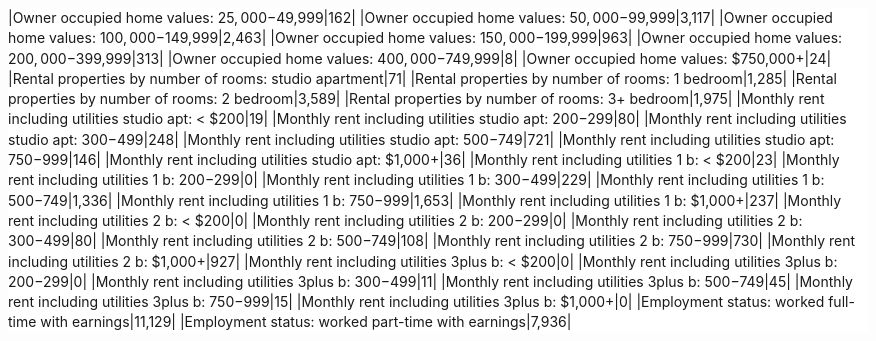 |Owner occupied home values: $25,000-$49,999|162|
|Owner occupied home values: $50,000-$99,999|3,117|
|Owner occupied home values: $100,000-$149,999|2,463|
|Owner occupied home values: $150,000-$199,999|963|
|Owner occupied home values: $200,000-$399,999|313|
|Owner occupied home values: $400,000-$749,999|8|
|Owner occupied home values: $750,000+|24|
|Rental properties by number of rooms: studio apartment|71|
|Rental properties by number of rooms: 1 bedroom|1,285|
|Rental properties by number of rooms: 2 bedroom|3,589|
|Rental properties by number of rooms: 3+ bedroom|1,975|
|Monthly rent including utilities studio apt: < $200|19|
|Monthly rent including utilities studio apt: $200-$299|80|
|Monthly rent including utilities studio apt: $300-$499|248|
|Monthly rent including utilities studio apt: $500-$749|721|
|Monthly rent including utilities studio apt: $750-$999|146|
|Monthly rent including utilities studio apt: $1,000+|36|
|Monthly rent including utilities 1 b: < $200|23|
|Monthly rent including utilities 1 b: $200-$299|0|
|Monthly rent including utilities 1 b: $300-$499|229|
|Monthly rent including utilities 1 b: $500-$749|1,336|
|Monthly rent including utilities 1 b: $750-$999|1,653|
|Monthly rent including utilities 1 b: $1,000+|237|
|Monthly rent including utilities 2 b: < $200|0|
|Monthly rent including utilities 2 b: $200-$299|0|
|Monthly rent including utilities 2 b: $300-$499|80|
|Monthly rent including utilities 2 b: $500-$749|108|
|Monthly rent including utilities 2 b: $750-$999|730|
|Monthly rent including utilities 2 b: $1,000+|927|
|Monthly rent including utilities 3plus b: < $200|0|
|Monthly rent including utilities 3plus b: $200-$299|0|
|Monthly rent including utilities 3plus b: $300-$499|11|
|Monthly rent including utilities 3plus b: $500-$749|45|
|Monthly rent including utilities 3plus b: $750-$999|15|
|Monthly rent including utilities 3plus b: $1,000+|0|
|Employment status: worked full-time with earnings|11,129|
|Employment status: worked part-time with earnings|7,936|